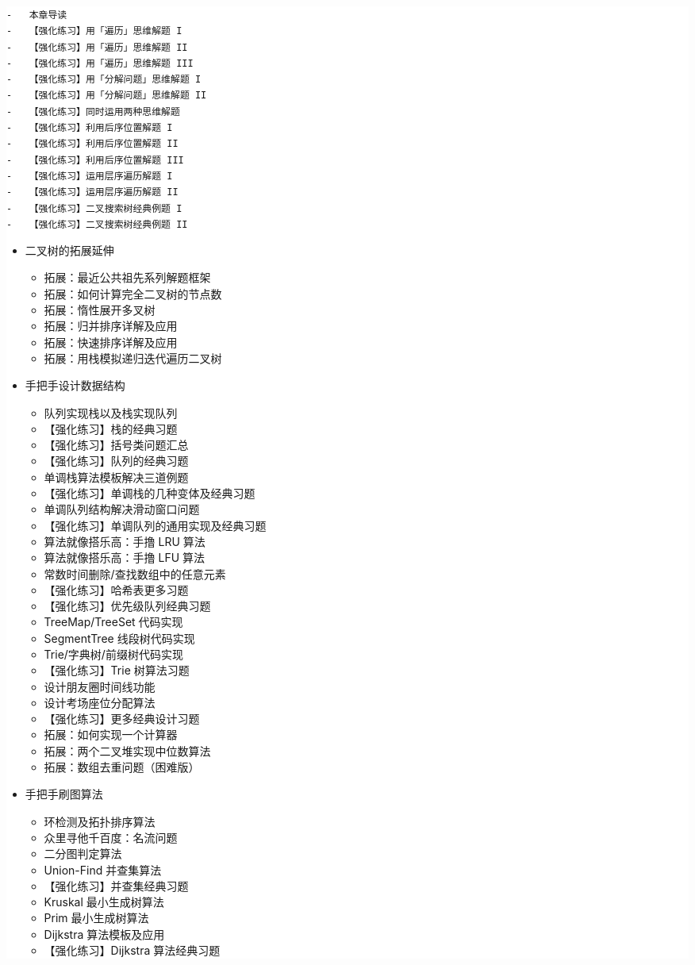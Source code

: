     -   本章导读
    -   【强化练习】用「遍历」思维解题 I
    -   【强化练习】用「遍历」思维解题 II
    -   【强化练习】用「遍历」思维解题 III
    -   【强化练习】用「分解问题」思维解题 I
    -   【强化练习】用「分解问题」思维解题 II
    -   【强化练习】同时运用两种思维解题
    -   【强化练习】利用后序位置解题 I
    -   【强化练习】利用后序位置解题 II
    -   【强化练习】利用后序位置解题 III
    -   【强化练习】运用层序遍历解题 I
    -   【强化练习】运用层序遍历解题 II
    -   【强化练习】二叉搜索树经典例题 I
    -   【强化练习】二叉搜索树经典例题 II
-   二叉树的拓展延伸
    
    -   拓展：最近公共祖先系列解题框架
    -   拓展：如何计算完全二叉树的节点数
    -   拓展：惰性展开多叉树
    -   拓展：归并排序详解及应用
    -   拓展：快速排序详解及应用
    -   拓展：用栈模拟递归迭代遍历二叉树
-   手把手设计数据结构
    
    -   队列实现栈以及栈实现队列
    -   【强化练习】栈的经典习题
    -   【强化练习】括号类问题汇总
    -   【强化练习】队列的经典习题
    -   单调栈算法模板解决三道例题
    -   【强化练习】单调栈的几种变体及经典习题
    -   单调队列结构解决滑动窗口问题
    -   【强化练习】单调队列的通用实现及经典习题
    -   算法就像搭乐高：手撸 LRU 算法
    -   算法就像搭乐高：手撸 LFU 算法
    -   常数时间删除/查找数组中的任意元素
    -   【强化练习】哈希表更多习题
    -   【强化练习】优先级队列经典习题
    -   TreeMap/TreeSet 代码实现
    -   SegmentTree 线段树代码实现
    -   Trie/字典树/前缀树代码实现
    -   【强化练习】Trie 树算法习题
    -   设计朋友圈时间线功能
    -   设计考场座位分配算法
    -   【强化练习】更多经典设计习题
    -   拓展：如何实现一个计算器
    -   拓展：两个二叉堆实现中位数算法
    -   拓展：数组去重问题（困难版）
-   手把手刷图算法
    
    -   环检测及拓扑排序算法
    -   众里寻他千百度：名流问题
    -   二分图判定算法
    -   Union-Find 并查集算法
    -   【强化练习】并查集经典习题
    -   Kruskal 最小生成树算法
    -   Prim 最小生成树算法
    -   Dijkstra 算法模板及应用
    -   【强化练习】Dijkstra 算法经典习题
